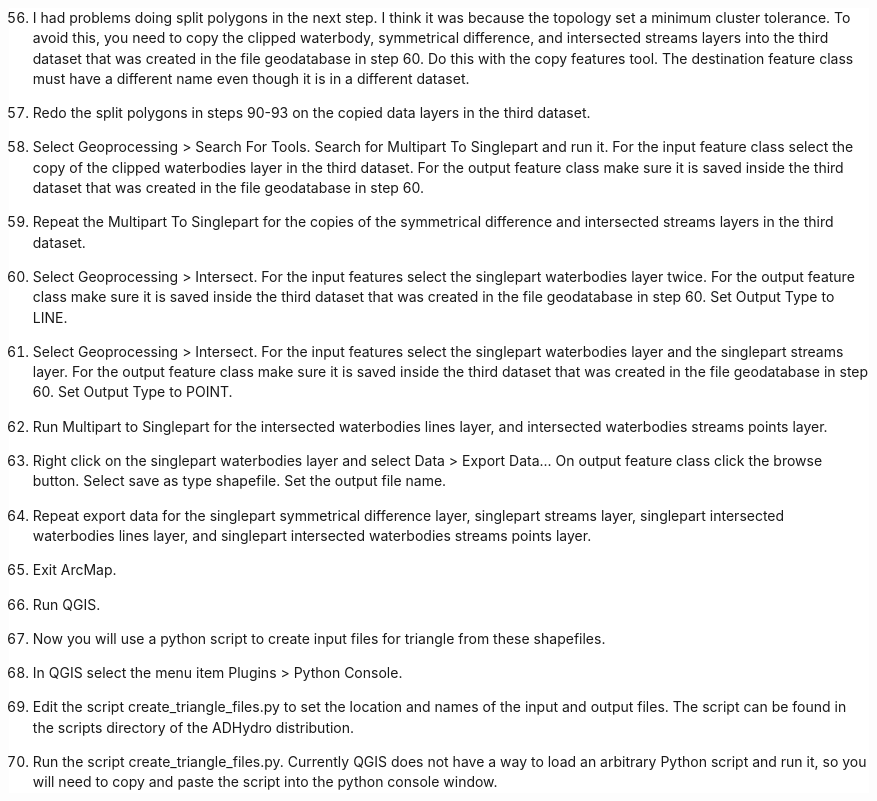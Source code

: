 56. I had problems doing split polygons in the next step. I think it was
    because the topology set a minimum cluster tolerance. To avoid this,
    you need to copy the clipped waterbody, symmetrical difference, and
    intersected streams layers into the third dataset that was created
    in the file geodatabase in step 60. Do this with the copy features
    tool. The destination feature class must have a different name even
    though it is in a different dataset.

57. Redo the split polygons in steps 90-93 on the copied data layers in
    the third dataset.

58. Select Geoprocessing \> Search For Tools. Search for Multipart To
    Singlepart and run it. For the input feature class select the copy
    of the clipped waterbodies layer in the third dataset. For the
    output feature class make sure it is saved inside the third dataset
    that was created in the file geodatabase in step 60.

59. Repeat the Multipart To Singlepart for the copies of the symmetrical
    difference and intersected streams layers in the third dataset.

60. Select Geoprocessing \> Intersect. For the input features select the
    singlepart waterbodies layer twice. For the output feature class
    make sure it is saved inside the third dataset that was created in
    the file geodatabase in step 60. Set Output Type to LINE.

61. Select Geoprocessing \> Intersect. For the input features select the
    singlepart waterbodies layer and the singlepart streams layer. For
    the output feature class make sure it is saved inside the third
    dataset that was created in the file geodatabase in step 60. Set
    Output Type to POINT.

62. Run Multipart to Singlepart for the intersected waterbodies lines
    layer, and intersected waterbodies streams points layer.

63. Right click on the singlepart waterbodies layer and select Data \>
    Export Data\... On output feature class click the browse button.
    Select save as type shapefile. Set the output file name.

64. Repeat export data for the singlepart symmetrical difference layer,
    singlepart streams layer, singlepart intersected waterbodies lines
    layer, and singlepart intersected waterbodies streams points layer.

65. Exit ArcMap.

66. Run QGIS.

67. Now you will use a python script to create input files for triangle
    from these shapefiles.

68. In QGIS select the menu item Plugins \> Python Console.

69. Edit the script create_triangle_files.py to set the location and
    names of the input and output files. The script can be found in the
    scripts directory of the ADHydro distribution.

70. Run the script create_triangle_files.py. Currently QGIS does not
    have a way to load an arbitrary Python script and run it, so you
    will need to copy and paste the script into the python console
    window.
